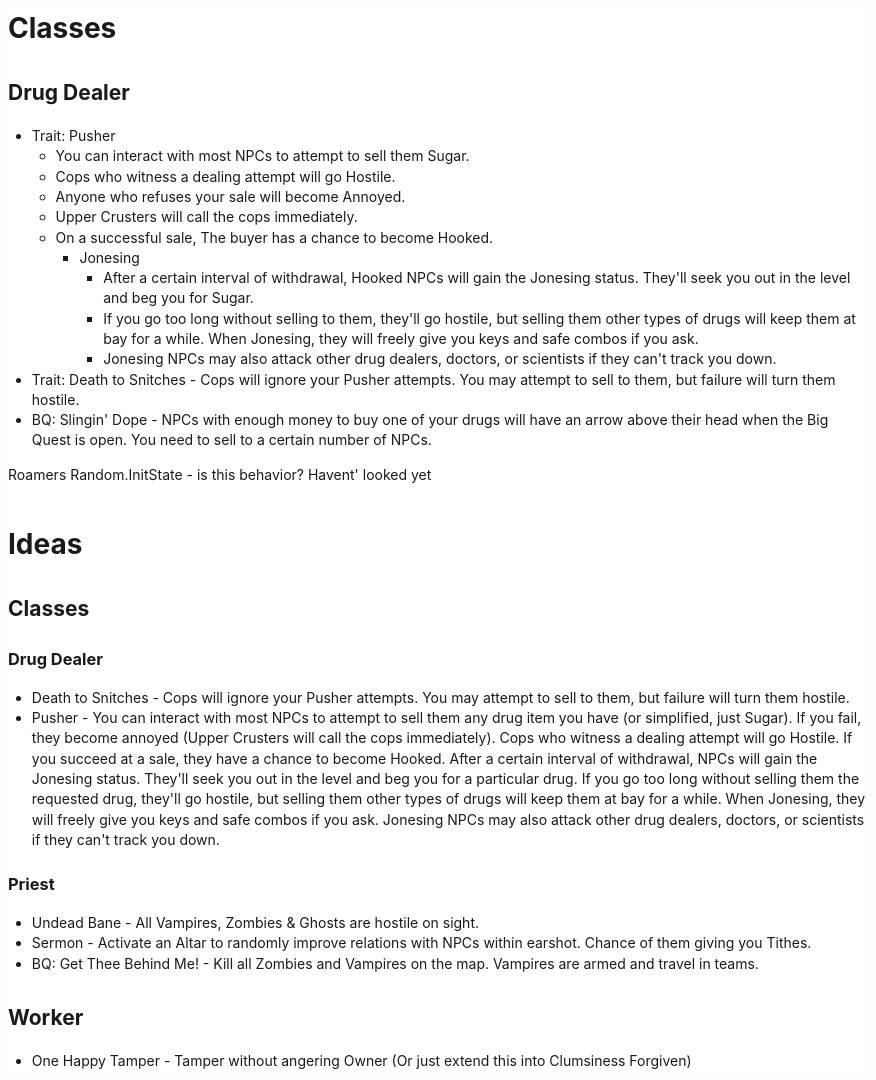 ﻿# Classes

## Drug Dealer
- Trait: Pusher
  - You can interact with most NPCs to attempt to sell them Sugar.
  - Cops who witness a dealing attempt will go Hostile. 
  - Anyone who refuses your sale will become Annoyed. 
  - Upper Crusters will call the cops immediately.
  - On a successful sale, The buyer has a chance to become Hooked. 
    - Jonesing 
      - After a certain interval of withdrawal, Hooked NPCs will gain the Jonesing status. They'll seek you out in the level and beg you for Sugar. 
      - If you go too long without selling to them, they'll go hostile, but selling them other types of drugs will keep them at bay for a while. When Jonesing, they will freely give you keys and safe combos if you ask. 
      - Jonesing NPCs may also attack other drug dealers, doctors, or scientists if they can't track you down.
- Trait: Death to Snitches - Cops will ignore your Pusher attempts. You may attempt to sell to them, but failure will turn them hostile.
- BQ: Slingin' Dope - NPCs with enough money to buy one of your drugs will have an arrow above their head when the Big Quest is open. You need to sell to a certain number of NPCs.

Roamers
	Random.InitState - is this behavior? Havent' looked yet
# Ideas
## Classes
### Drug Dealer
- Death to Snitches - Cops will ignore your Pusher attempts. You may attempt to sell to them, but failure will turn them hostile.
- Pusher - You can interact with most NPCs to attempt to sell them any drug item you have (or simplified, just Sugar). If you fail, they become annoyed (Upper Crusters will call the cops immediately). Cops who witness a dealing attempt will go Hostile. If you succeed at a sale, they have a chance to become Hooked. After a certain interval of withdrawal, NPCs will gain the Jonesing status. They'll seek you out in the level and beg you for a particular drug. If you go too long without selling them the requested drug, they'll go hostile, but selling them other types of drugs will keep them at bay for a while. When Jonesing, they will freely give you keys and safe combos if you ask. Jonesing NPCs may also attack other drug dealers, doctors, or scientists if they can't track you down.
### Priest
- Undead Bane - All Vampires, Zombies & Ghosts are hostile on sight.
- Sermon - Activate an Altar to randomly improve relations with NPCs within earshot. Chance of them giving you Tithes.
- BQ: Get Thee Behind Me! - Kill all Zombies and Vampires on the map. Vampires are armed and travel in teams.

## Worker
- One Happy Tamper - Tamper without angering Owner (Or just extend this into Clumsiness Forgiven)
